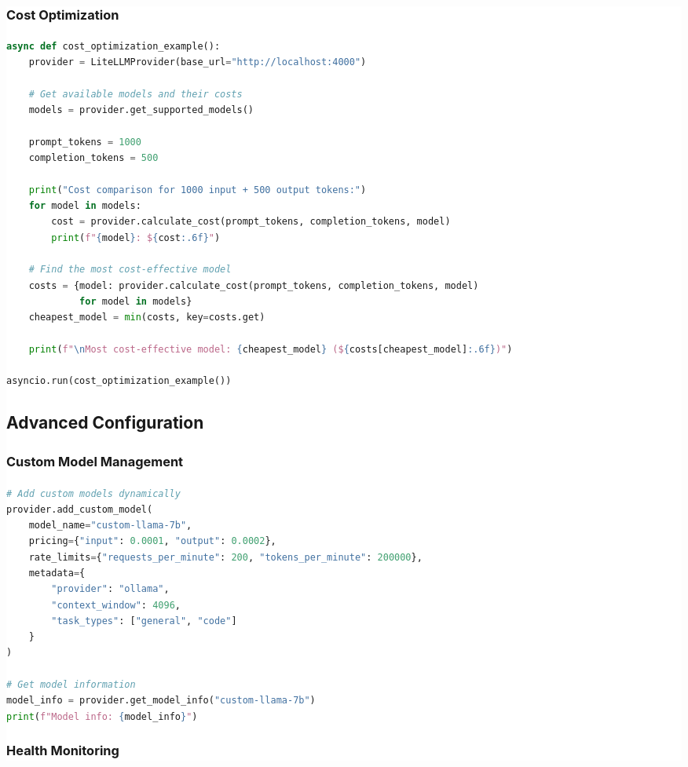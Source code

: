 ### Cost Optimization

```python
async def cost_optimization_example():
    provider = LiteLLMProvider(base_url="http://localhost:4000")
    
    # Get available models and their costs
    models = provider.get_supported_models()
    
    prompt_tokens = 1000
    completion_tokens = 500
    
    print("Cost comparison for 1000 input + 500 output tokens:")
    for model in models:
        cost = provider.calculate_cost(prompt_tokens, completion_tokens, model)
        print(f"{model}: ${cost:.6f}")
    
    # Find the most cost-effective model
    costs = {model: provider.calculate_cost(prompt_tokens, completion_tokens, model) 
             for model in models}
    cheapest_model = min(costs, key=costs.get)
    
    print(f"\nMost cost-effective model: {cheapest_model} (${costs[cheapest_model]:.6f})")

asyncio.run(cost_optimization_example())
```

## Advanced Configuration

### Custom Model Management

```python
# Add custom models dynamically
provider.add_custom_model(
    model_name="custom-llama-7b",
    pricing={"input": 0.0001, "output": 0.0002},
    rate_limits={"requests_per_minute": 200, "tokens_per_minute": 200000},
    metadata={
        "provider": "ollama",
        "context_window": 4096,
        "task_types": ["general", "code"]
    }
)

# Get model information
model_info = provider.get_model_info("custom-llama-7b")
print(f"Model info: {model_info}")
```

### Health Monitoring
